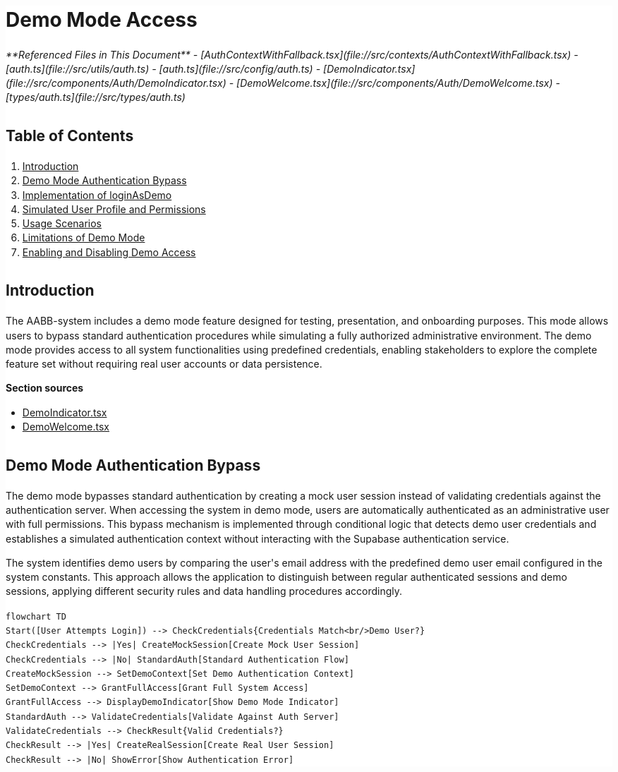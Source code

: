 # Demo Mode Access

<cite>
**Referenced Files in This Document**   
- [AuthContextWithFallback.tsx](file://src/contexts/AuthContextWithFallback.tsx)
- [auth.ts](file://src/utils/auth.ts)
- [auth.ts](file://src/config/auth.ts)
- [DemoIndicator.tsx](file://src/components/Auth/DemoIndicator.tsx)
- [DemoWelcome.tsx](file://src/components/Auth/DemoWelcome.tsx)
- [types/auth.ts](file://src/types/auth.ts)
</cite>

## Table of Contents
1. [Introduction](#introduction)
2. [Demo Mode Authentication Bypass](#demo-mode-authentication-bypass)
3. [Implementation of loginAsDemo](#implementation-of-loginasdemo)
4. [Simulated User Profile and Permissions](#simulated-user-profile-and-permissions)
5. [Usage Scenarios](#usage-scenarios)
6. [Limitations of Demo Mode](#limitations-of-demo-mode)
7. [Enabling and Disabling Demo Access](#enabling-and-disabling-demo-access)

## Introduction
The AABB-system includes a demo mode feature designed for testing, presentation, and onboarding purposes. This mode allows users to bypass standard authentication procedures while simulating a fully authorized administrative environment. The demo mode provides access to all system functionalities using predefined credentials, enabling stakeholders to explore the complete feature set without requiring real user accounts or data persistence.

**Section sources**
- [DemoIndicator.tsx](file://src/components/Auth/DemoIndicator.tsx#L0-L160)
- [DemoWelcome.tsx](file://src/components/Auth/DemoWelcome.tsx#L0-L189)

## Demo Mode Authentication Bypass
The demo mode bypasses standard authentication by creating a mock user session instead of validating credentials against the authentication server. When accessing the system in demo mode, users are automatically authenticated as an administrative user with full permissions. This bypass mechanism is implemented through conditional logic that detects demo user credentials and establishes a simulated authentication context without interacting with the Supabase authentication service.

The system identifies demo users by comparing the user's email address with the predefined demo user email configured in the system constants. This approach allows the application to distinguish between regular authenticated sessions and demo sessions, applying different security rules and data handling procedures accordingly.

```mermaid
flowchart TD
Start([User Attempts Login]) --> CheckCredentials{Credentials Match<br/>Demo User?}
CheckCredentials --> |Yes| CreateMockSession[Create Mock User Session]
CheckCredentials --> |No| StandardAuth[Standard Authentication Flow]
CreateMockSession --> SetDemoContext[Set Demo Authentication Context]
SetDemoContext --> GrantFullAccess[Grant Full System Access]
GrantFullAccess --> DisplayDemoIndicator[Show Demo Mode Indicator]
StandardAuth --> ValidateCredentials[Validate Against Auth Server]
ValidateCredentials --> CheckResult{Valid Credentials?}
CheckResult --> |Yes| CreateRealSession[Create Real User Session]
CheckResult --> |No| ShowError[Show Authentication Error]
```
